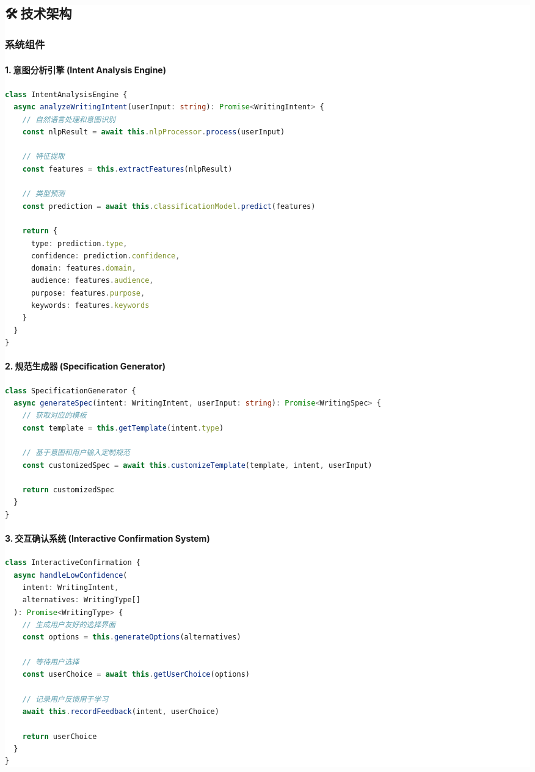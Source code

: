 ## 🛠️ 技术架构

### 系统组件

#### 1. 意图分析引擎 (Intent Analysis Engine)
```typescript
class IntentAnalysisEngine {
  async analyzeWritingIntent(userInput: string): Promise<WritingIntent> {
    // 自然语言处理和意图识别
    const nlpResult = await this.nlpProcessor.process(userInput)
    
    // 特征提取
    const features = this.extractFeatures(nlpResult)
    
    // 类型预测
    const prediction = await this.classificationModel.predict(features)
    
    return {
      type: prediction.type,
      confidence: prediction.confidence,
      domain: features.domain,
      audience: features.audience,
      purpose: features.purpose,
      keywords: features.keywords
    }
  }
}
```

#### 2. 规范生成器 (Specification Generator)
```typescript
class SpecificationGenerator {
  async generateSpec(intent: WritingIntent, userInput: string): Promise<WritingSpec> {
    // 获取对应的模板
    const template = this.getTemplate(intent.type)
    
    // 基于意图和用户输入定制规范
    const customizedSpec = await this.customizeTemplate(template, intent, userInput)
    
    return customizedSpec
  }
}
```

#### 3. 交互确认系统 (Interactive Confirmation System)
```typescript
class InteractiveConfirmation {
  async handleLowConfidence(
    intent: WritingIntent, 
    alternatives: WritingType[]
  ): Promise<WritingType> {
    // 生成用户友好的选择界面
    const options = this.generateOptions(alternatives)
    
    // 等待用户选择
    const userChoice = await this.getUserChoice(options)
    
    // 记录用户反馈用于学习
    await this.recordFeedback(intent, userChoice)
    
    return userChoice
  }
}
```
